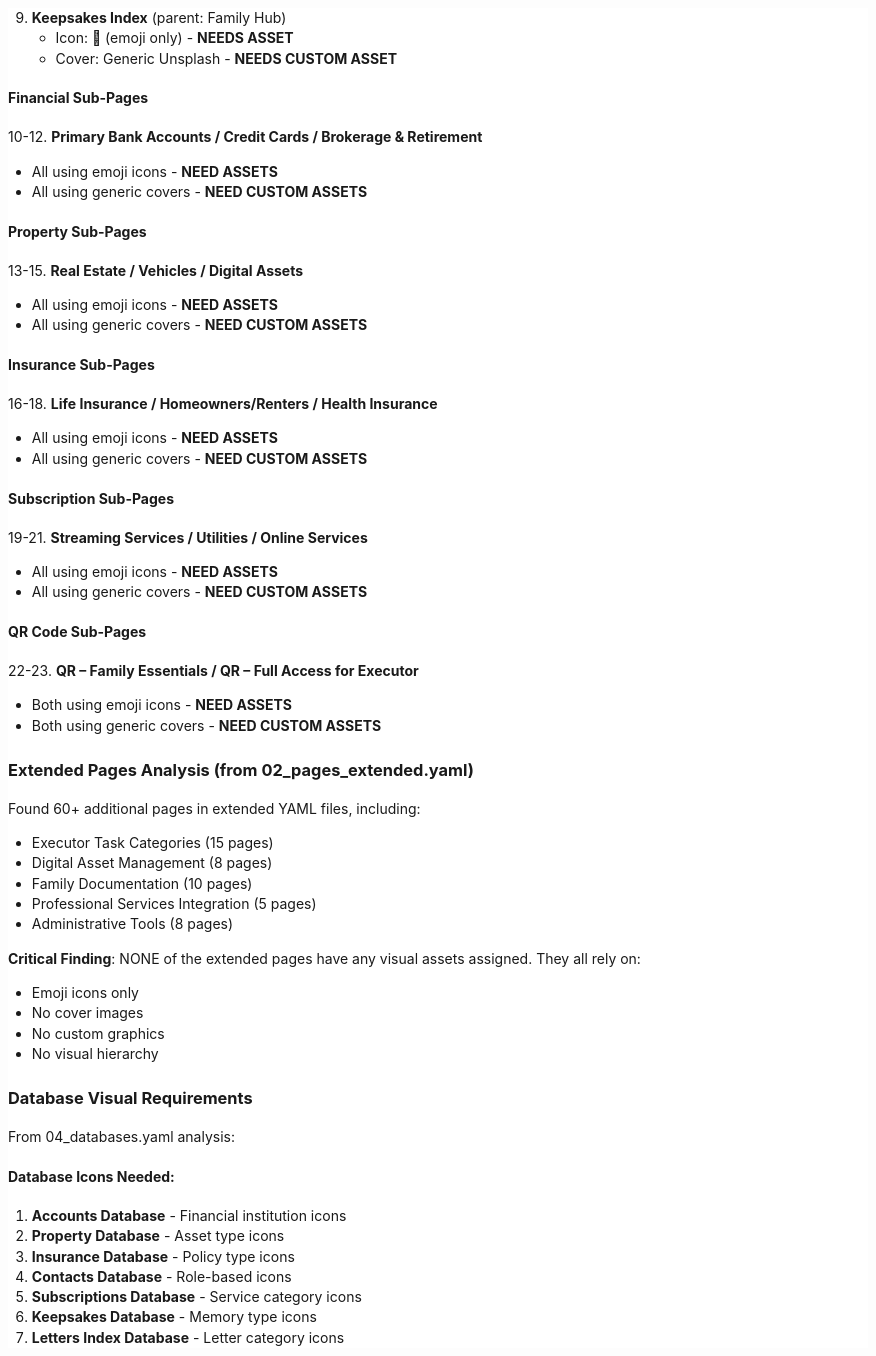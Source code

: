 9. **Keepsakes Index** (parent: Family Hub)
   - Icon: 🎁 (emoji only) - **NEEDS ASSET**
   - Cover: Generic Unsplash - **NEEDS CUSTOM ASSET**

#### Financial Sub-Pages

10-12. **Primary Bank Accounts / Credit Cards / Brokerage & Retirement**
   - All using emoji icons - **NEED ASSETS**
   - All using generic covers - **NEED CUSTOM ASSETS**

#### Property Sub-Pages

13-15. **Real Estate / Vehicles / Digital Assets**
   - All using emoji icons - **NEED ASSETS**
   - All using generic covers - **NEED CUSTOM ASSETS**

#### Insurance Sub-Pages

16-18. **Life Insurance / Homeowners/Renters / Health Insurance**
   - All using emoji icons - **NEED ASSETS**
   - All using generic covers - **NEED CUSTOM ASSETS**

#### Subscription Sub-Pages

19-21. **Streaming Services / Utilities / Online Services**
   - All using emoji icons - **NEED ASSETS**
   - All using generic covers - **NEED CUSTOM ASSETS**

#### QR Code Sub-Pages

22-23. **QR – Family Essentials / QR – Full Access for Executor**
   - Both using emoji icons - **NEED ASSETS**
   - Both using generic covers - **NEED CUSTOM ASSETS**

### Extended Pages Analysis (from 02_pages_extended.yaml)

Found 60+ additional pages in extended YAML files, including:
- Executor Task Categories (15 pages)
- Digital Asset Management (8 pages)
- Family Documentation (10 pages)
- Professional Services Integration (5 pages)
- Administrative Tools (8 pages)

**Critical Finding**: NONE of the extended pages have any visual assets assigned. They all rely on:
- Emoji icons only
- No cover images
- No custom graphics
- No visual hierarchy

### Database Visual Requirements

From 04_databases.yaml analysis:

#### Database Icons Needed:
1. **Accounts Database** - Financial institution icons
2. **Property Database** - Asset type icons
3. **Insurance Database** - Policy type icons
4. **Contacts Database** - Role-based icons
5. **Subscriptions Database** - Service category icons
6. **Keepsakes Database** - Memory type icons
7. **Letters Index Database** - Letter category icons
